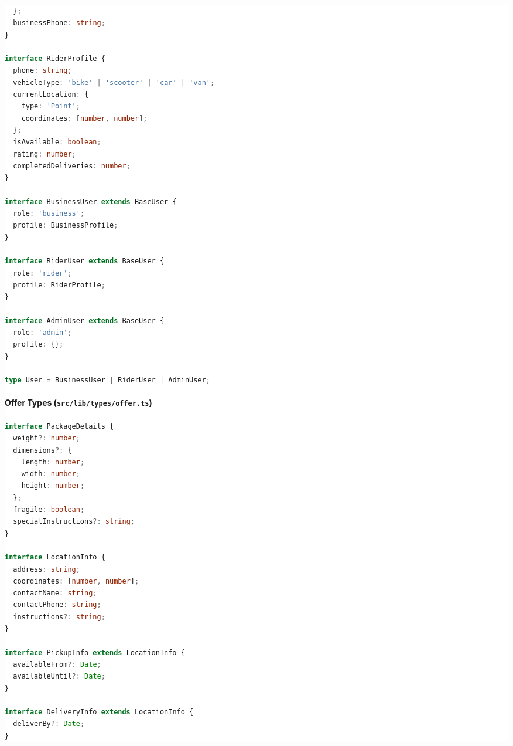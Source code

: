 ```typescript
  };
  businessPhone: string;
}

interface RiderProfile {
  phone: string;
  vehicleType: 'bike' | 'scooter' | 'car' | 'van';
  currentLocation: {
    type: 'Point';
    coordinates: [number, number];
  };
  isAvailable: boolean;
  rating: number;
  completedDeliveries: number;
}

interface BusinessUser extends BaseUser {
  role: 'business';
  profile: BusinessProfile;
}

interface RiderUser extends BaseUser {
  role: 'rider';
  profile: RiderProfile;
}

interface AdminUser extends BaseUser {
  role: 'admin';
  profile: {};
}

type User = BusinessUser | RiderUser | AdminUser;
```

#### Offer Types (`src/lib/types/offer.ts`)
```typescript
interface PackageDetails {
  weight?: number;
  dimensions?: {
    length: number;
    width: number;
    height: number;
  };
  fragile: boolean;
  specialInstructions?: string;
}

interface LocationInfo {
  address: string;
  coordinates: [number, number];
  contactName: string;
  contactPhone: string;
  instructions?: string;
}

interface PickupInfo extends LocationInfo {
  availableFrom?: Date;
  availableUntil?: Date;
}

interface DeliveryInfo extends LocationInfo {
  deliverBy?: Date;
}
```